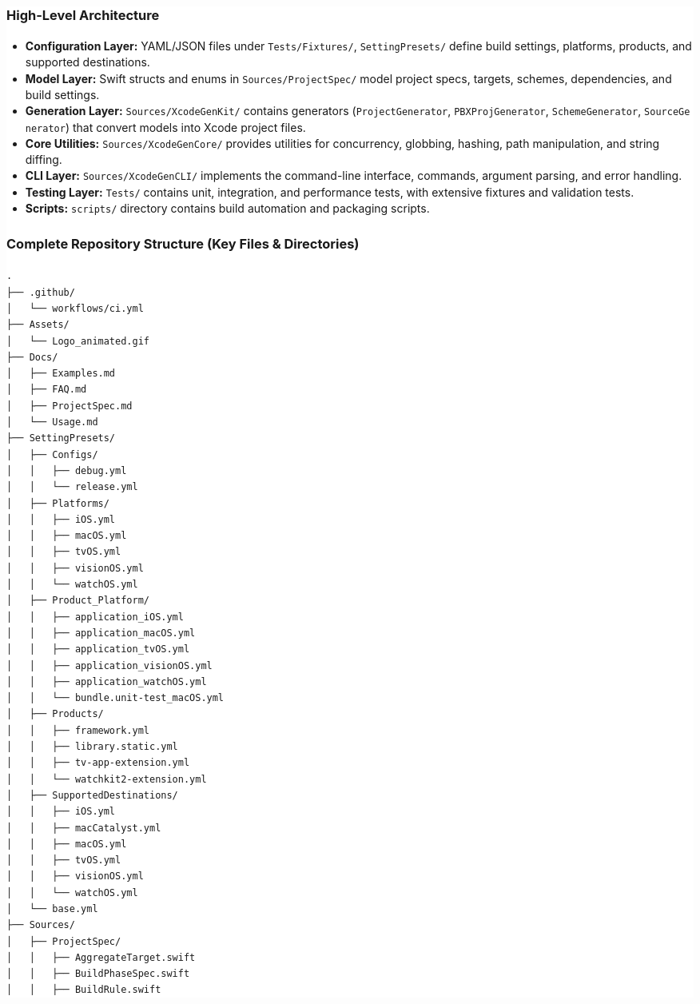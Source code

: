 ### High-Level Architecture
- **Configuration Layer:** YAML/JSON files under `Tests/Fixtures/`, `SettingPresets/` define build settings, platforms, products, and supported destinations.
- **Model Layer:** Swift structs and enums in `Sources/ProjectSpec/` model project specs, targets, schemes, dependencies, and build settings.
- **Generation Layer:** `Sources/XcodeGenKit/` contains generators (`ProjectGenerator`, `PBXProjGenerator`, `SchemeGenerator`, `SourceGenerator`) that convert models into Xcode project files.
- **Core Utilities:** `Sources/XcodeGenCore/` provides utilities for concurrency, globbing, hashing, path manipulation, and string diffing.
- **CLI Layer:** `Sources/XcodeGenCLI/` implements the command-line interface, commands, argument parsing, and error handling.
- **Testing Layer:** `Tests/` contains unit, integration, and performance tests, with extensive fixtures and validation tests.
- **Scripts:** `scripts/` directory contains build automation and packaging scripts.

### Complete Repository Structure (Key Files & Directories)

```
.
├── .github/
│   └── workflows/ci.yml
├── Assets/
│   └── Logo_animated.gif
├── Docs/
│   ├── Examples.md
│   ├── FAQ.md
│   ├── ProjectSpec.md
│   └── Usage.md
├── SettingPresets/
│   ├── Configs/
│   │   ├── debug.yml
│   │   └── release.yml
│   ├── Platforms/
│   │   ├── iOS.yml
│   │   ├── macOS.yml
│   │   ├── tvOS.yml
│   │   ├── visionOS.yml
│   │   └── watchOS.yml
│   ├── Product_Platform/
│   │   ├── application_iOS.yml
│   │   ├── application_macOS.yml
│   │   ├── application_tvOS.yml
│   │   ├── application_visionOS.yml
│   │   ├── application_watchOS.yml
│   │   └── bundle.unit-test_macOS.yml
│   ├── Products/
│   │   ├── framework.yml
│   │   ├── library.static.yml
│   │   ├── tv-app-extension.yml
│   │   └── watchkit2-extension.yml
│   ├── SupportedDestinations/
│   │   ├── iOS.yml
│   │   ├── macCatalyst.yml
│   │   ├── macOS.yml
│   │   ├── tvOS.yml
│   │   ├── visionOS.yml
│   │   └── watchOS.yml
│   └── base.yml
├── Sources/
│   ├── ProjectSpec/
│   │   ├── AggregateTarget.swift
│   │   ├── BuildPhaseSpec.swift
│   │   ├── BuildRule.swift
```